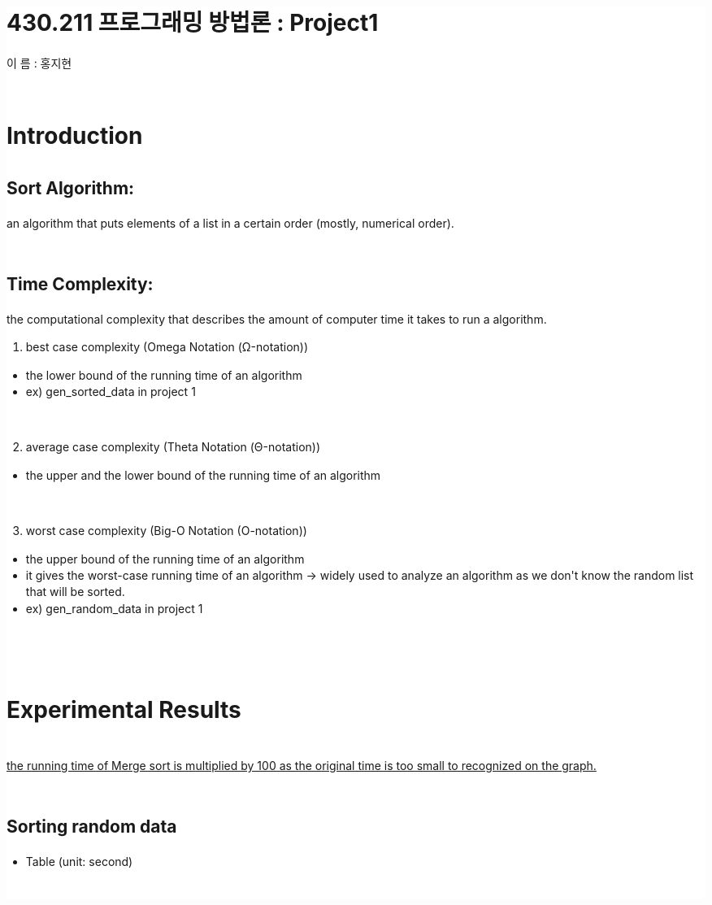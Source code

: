 # 430.211 프로그래밍 방법론 : Project1

이 름 : 홍지현
<br/>
<br/>

# Introduction

## Sort Algorithm:
an algorithm that puts elements of a list in a certain order (mostly, numerical order).
<br/>
<br/>

## Time Complexity:
the computational complexity that describes the amount of computer time it takes to run a algorithm.

1. best case complexity (Omega Notation (Ω-notation))
- the lower bound of the running time of an algorithm
- ex) gen_sorted_data in project 1 
<br/>

2. average case complexity (Theta Notation (Θ-notation))
- the upper and the lower bound of the running time of an algorithm
<br/>

3. worst case complexity (Big-O Notation (O-notation))
- the upper bound of the running time of an algorithm
- it gives the worst-case running time of an algorithm -> widely used to analyze an algorithm as we don't know the random list that will be sorted.
- ex) gen_random_data in project 1 
<br/>
<br/>

# Experimental Results
<br/>
<u> the running time of Merge sort is multiplied by 100 as the original time is too small to recognized on the graph. </u>
<br/>
<br/>

## Sorting random data
- Table (unit: second)
<br/>